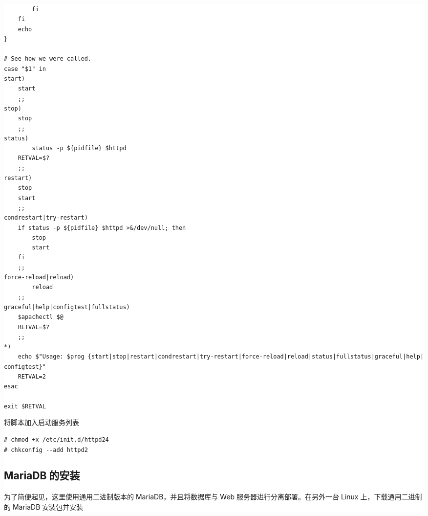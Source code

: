         	fi
    	fi
    	echo
	}

	# See how we were called.
	case "$1" in
  	start)
		start
		;;
  	stop)
		stop
		;;
  	status)
        	status -p ${pidfile} $httpd
		RETVAL=$?
		;;
  	restart)
		stop
		start
		;;
  	condrestart|try-restart)
		if status -p ${pidfile} $httpd >&/dev/null; then
			stop
			start
		fi
		;;
  	force-reload|reload)
        	reload
		;;
  	graceful|help|configtest|fullstatus)
		$apachectl $@
		RETVAL=$?
		;;
  	*)
		echo $"Usage: $prog {start|stop|restart|condrestart|try-restart|force-reload|reload|status|fullstatus|graceful|help|configtest}"
		RETVAL=2
	esac
	
	exit $RETVAL

将脚本加入启动服务列表
	
	# chmod +x /etc/init.d/httpd24
	# chkconfig --add httpd2

## MariaDB 的安装
为了简便起见，这里使用通用二进制版本的 MariaDB，并且将数据库与 Web 服务器进行分离部署。在另外一台 Linux 上，下载通用二进制的 MariaDB 安装包并安装
